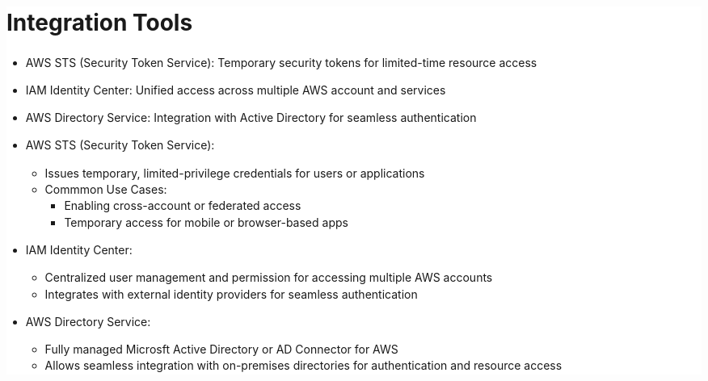 # Integration Tools

- AWS STS (Security Token Service): Temporary security tokens for limited-time resource access
- IAM Identity Center: Unified access across multiple AWS account and services
- AWS Directory Service: Integration with Active Directory for seamless authentication

- AWS STS (Security Token Service):
    - Issues temporary, limited-privilege credentials for users or applications
    - Commmon Use Cases:
        - Enabling cross-account or federated access
        - Temporary access for mobile or browser-based apps
- IAM Identity Center:
    - Centralized user management and permission for accessing multiple AWS accounts
    - Integrates with external identity providers for seamless authentication
- AWS Directory Service:
    - Fully managed Microsft Active Directory or AD Connector for AWS
    - Allows seamless integration with on-premises directories for authentication and resource access


